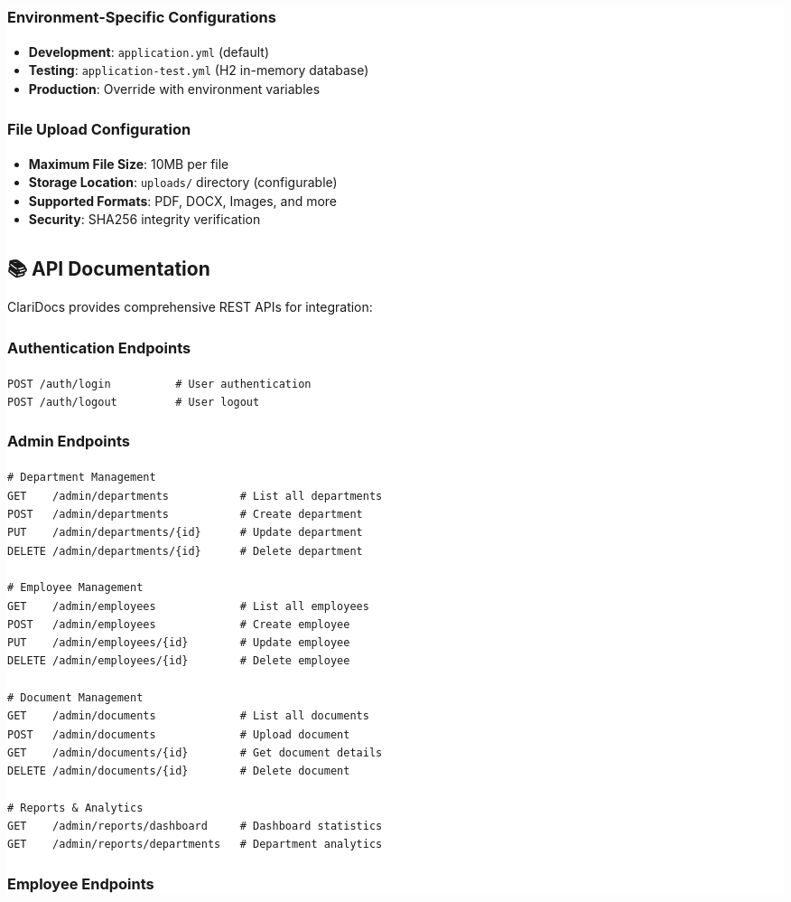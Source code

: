 ### Environment-Specific Configurations

- **Development**: `application.yml` (default)
- **Testing**: `application-test.yml` (H2 in-memory database)
- **Production**: Override with environment variables

### File Upload Configuration

- **Maximum File Size**: 10MB per file
- **Storage Location**: `uploads/` directory (configurable)
- **Supported Formats**: PDF, DOCX, Images, and more
- **Security**: SHA256 integrity verification

## 📚 API Documentation

ClariDocs provides comprehensive REST APIs for integration:

### Authentication Endpoints

```http
POST /auth/login          # User authentication
POST /auth/logout         # User logout
```

### Admin Endpoints

```http
# Department Management
GET    /admin/departments           # List all departments
POST   /admin/departments           # Create department
PUT    /admin/departments/{id}      # Update department
DELETE /admin/departments/{id}      # Delete department

# Employee Management
GET    /admin/employees             # List all employees
POST   /admin/employees             # Create employee
PUT    /admin/employees/{id}        # Update employee
DELETE /admin/employees/{id}        # Delete employee

# Document Management
GET    /admin/documents             # List all documents
POST   /admin/documents             # Upload document
GET    /admin/documents/{id}        # Get document details
DELETE /admin/documents/{id}        # Delete document

# Reports & Analytics
GET    /admin/reports/dashboard     # Dashboard statistics
GET    /admin/reports/departments   # Department analytics
```

### Employee Endpoints
